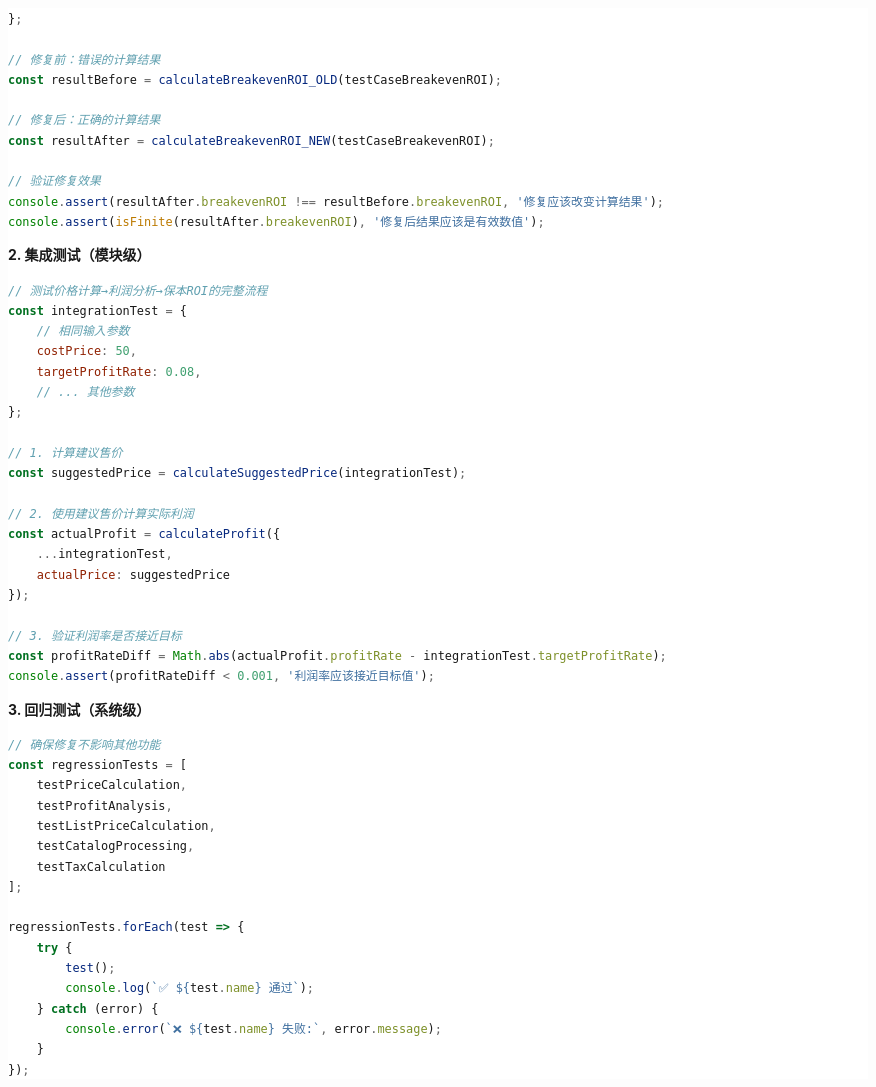 ```javascript
};

// 修复前：错误的计算结果
const resultBefore = calculateBreakevenROI_OLD(testCaseBreakevenROI);

// 修复后：正确的计算结果  
const resultAfter = calculateBreakevenROI_NEW(testCaseBreakevenROI);

// 验证修复效果
console.assert(resultAfter.breakevenROI !== resultBefore.breakevenROI, '修复应该改变计算结果');
console.assert(isFinite(resultAfter.breakevenROI), '修复后结果应该是有效数值');
```

**2. 集成测试（模块级）**
```javascript
// 测试价格计算→利润分析→保本ROI的完整流程
const integrationTest = {
    // 相同输入参数
    costPrice: 50,
    targetProfitRate: 0.08,
    // ... 其他参数
};

// 1. 计算建议售价
const suggestedPrice = calculateSuggestedPrice(integrationTest);

// 2. 使用建议售价计算实际利润
const actualProfit = calculateProfit({
    ...integrationTest,
    actualPrice: suggestedPrice
});

// 3. 验证利润率是否接近目标
const profitRateDiff = Math.abs(actualProfit.profitRate - integrationTest.targetProfitRate);
console.assert(profitRateDiff < 0.001, '利润率应该接近目标值');
```

**3. 回归测试（系统级）**
```javascript
// 确保修复不影响其他功能
const regressionTests = [
    testPriceCalculation,
    testProfitAnalysis, 
    testListPriceCalculation,
    testCatalogProcessing,
    testTaxCalculation
];

regressionTests.forEach(test => {
    try {
        test();
        console.log(`✅ ${test.name} 通过`);
    } catch (error) {
        console.error(`❌ ${test.name} 失败:`, error.message);
    }
});
```

